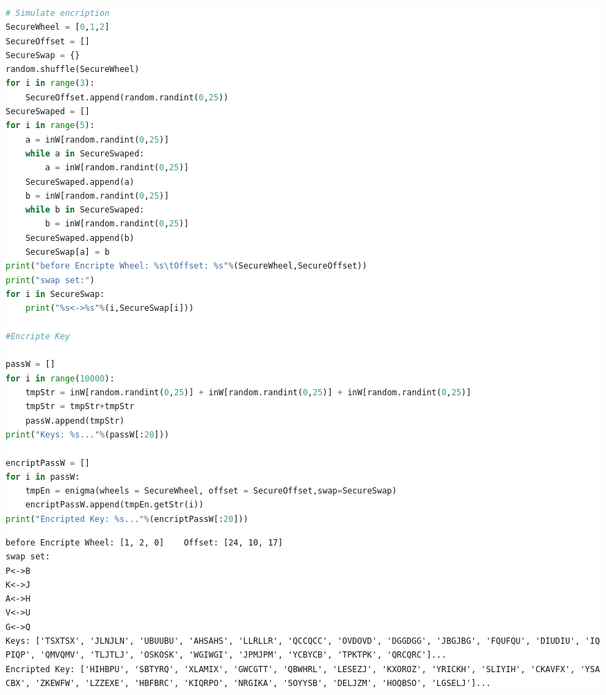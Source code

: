 
```python
# Simulate encription
SecureWheel = [0,1,2]
SecureOffset = []
SecureSwap = {}
random.shuffle(SecureWheel)
for i in range(3):
	SecureOffset.append(random.randint(0,25))
SecureSwaped = []
for i in range(5):
	a = inW[random.randint(0,25)]
	while a in SecureSwaped:
		a = inW[random.randint(0,25)]
	SecureSwaped.append(a)
	b = inW[random.randint(0,25)]
	while b in SecureSwaped:
		b = inW[random.randint(0,25)]
	SecureSwaped.append(b)
	SecureSwap[a] = b
print("before Encripte Wheel: %s\tOffset: %s"%(SecureWheel,SecureOffset))
print("swap set:")
for i in SecureSwap:
    print("%s<->%s"%(i,SecureSwap[i]))

#Encripte Key

passW = []
for i in range(10000):
    tmpStr = inW[random.randint(0,25)] + inW[random.randint(0,25)] + inW[random.randint(0,25)]
    tmpStr = tmpStr+tmpStr
    passW.append(tmpStr)
print("Keys: %s..."%(passW[:20]))

encriptPassW = []
for i in passW:
	tmpEn = enigma(wheels = SecureWheel, offset = SecureOffset,swap=SecureSwap)
	encriptPassW.append(tmpEn.getStr(i))
print("Encripted Key: %s..."%(encriptPassW[:20]))
```

    before Encripte Wheel: [1, 2, 0]	Offset: [24, 10, 17]
    swap set:
    P<->B
    K<->J
    A<->H
    V<->U
    G<->Q
    Keys: ['TSXTSX', 'JLNJLN', 'UBUUBU', 'AHSAHS', 'LLRLLR', 'QCCQCC', 'OVDOVD', 'DGGDGG', 'JBGJBG', 'FQUFQU', 'DIUDIU', 'IQPIQP', 'QMVQMV', 'TLJTLJ', 'OSKOSK', 'WGIWGI', 'JPMJPM', 'YCBYCB', 'TPKTPK', 'QRCQRC']...
    Encripted Key: ['HIHBPU', 'SBTYRQ', 'XLAMIX', 'GWCGTT', 'QBWHRL', 'LESEZJ', 'KXOROZ', 'YRICKH', 'SLIYIH', 'CKAVFX', 'YSACBX', 'ZKEWFW', 'LZZEXE', 'HBFBRC', 'KIQRPO', 'NRGIKA', 'SOYYSB', 'DELJZM', 'HOQBSO', 'LGSELJ']...
